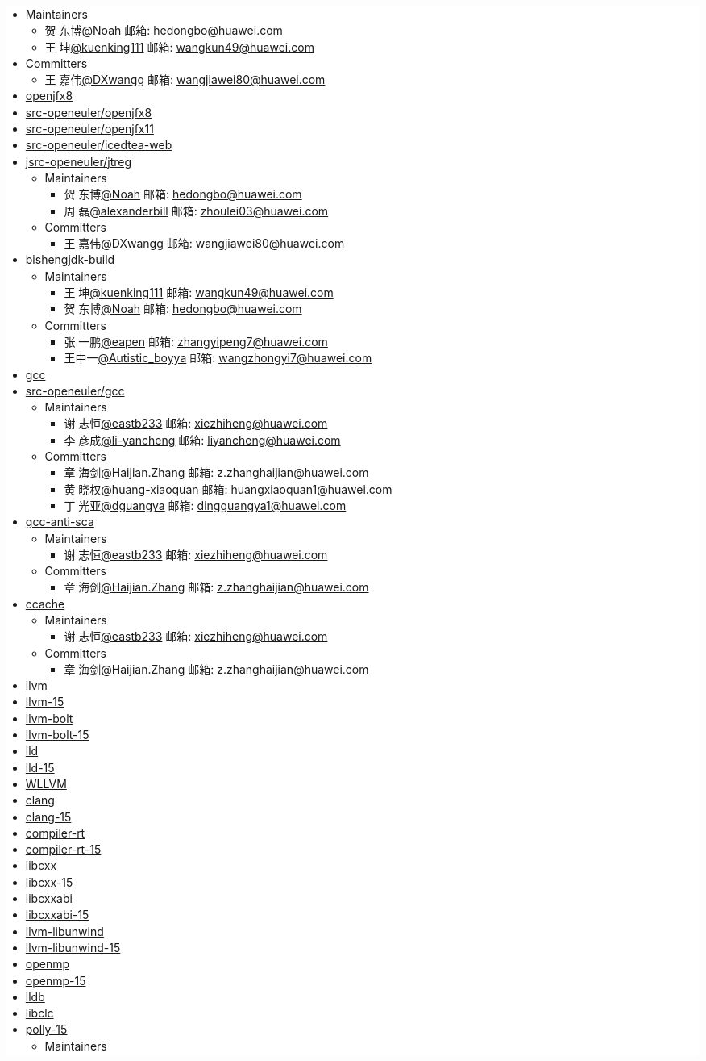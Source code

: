    - Maintainers
     - 贺 东博[@Noah](https://gitee.com/jvmboy) 邮箱: hedongbo@huawei.com
     - 王 坤[@kuenking111](https://gitee.com/kuenking111) 邮箱: wangkun49@huawei.com
   - Committers
     - 王 嘉伟[@DXwangg](https://gitee.com/DXwangg) 邮箱: wangjiawei80@huawei.com
 - [openjfx8](https://gitee.com/openeuler/bgmprovider)
 - [src-openeuler/openjfx8](https://gitee.com/src-openeuler/openjfx8)
 - [src-openeuler/openjfx11](https://gitee.com/src-openeuler/openjfx11)
 - [src-openeuler/icedtea-web](https://gitee.com/src-openeuler/icedtea-web)
 - [jsrc-openeuler/jtreg](https://gitee.com/src-openeuler/jtreg)
   - Maintainers
     - 贺 东博[@Noah](https://gitee.com/jvmboy) 邮箱: hedongbo@huawei.com
     - 周   磊[@alexanderbill](https://gitee.com/alexanderbill) 邮箱: zhoulei03@huawei.com
   - Committers
     - 王 嘉伟[@DXwangg](https://gitee.com/DXwangg) 邮箱: wangjiawei80@huawei.com
 - [bishengjdk-build](https://gitee.com/openeuler/bishengjdk-build)
   - Maintainers
     - 王 坤[@kuenking111](https://gitee.com/kuenking111) 邮箱: wangkun49@huawei.com
     - 贺 东博[@Noah](https://gitee.com/jvmboy) 邮箱: hedongbo@huawei.com
   - Committers
     - 张 一鹏[@eapen](https://gitee.com/eapen) 邮箱: zhangyipeng7@huawei.com
     - 王中一[@Autistic_boyya](https://gitee.com/Autistic_boyya) 邮箱: wangzhongyi7@huawei.com
 - [gcc](https://gitee.com/openeuler/gcc)
 - [src-openeuler/gcc](https://gitee.com/src-openeuler/gcc)
   - Maintainers
     - 谢 志恒[@eastb233](https://gitee.com/eastb233) 邮箱: xiezhiheng@huawei.com
     - 李 彦成[@li-yancheng](https://gitee.com/li-yancheng) 邮箱: liyancheng@huawei.com
   - Committers
     - 章 海剑[@Haijian.Zhang](https://gitee.com/haijianzhang) 邮箱: z.zhanghaijian@huawei.com
     - 黄 晓权[@huang-xiaoquan](https://gitee.com/huang-xiaoquan) 邮箱: huangxiaoquan1@huawei.com
     - 丁 光亚[@dguangya](https://gitee.com/dguangya) 邮箱: dingguangya1@huawei.com
 - [gcc-anti-sca](https://gitee.com/openeuler/gcc-anti-sca)
   - Maintainers
     - 谢 志恒[@eastb233](https://gitee.com/eastb233) 邮箱: xiezhiheng@huawei.com
   - Committers
     - 章 海剑[@Haijian.Zhang](https://gitee.com/haijianzhang) 邮箱: z.zhanghaijian@huawei.com
 - [ccache](https://gitee.com/src-openeuler/ccache)
   - Maintainers
     - 谢 志恒[@eastb233](https://gitee.com/eastb233) 邮箱: xiezhiheng@huawei.com
   - Committers
     - 章 海剑[@Haijian.Zhang](https://gitee.com/haijianzhang) 邮箱: z.zhanghaijian@huawei.com
 - [llvm](https://gitee.com/src-openeuler/llvm)
 - [llvm-15](https://gitee.com/src-openeuler/llvm-15)
 - [llvm-bolt](https://gitee.com/src-openeuler/llvm-bolt)
 - [llvm-bolt-15](https://gitee.com/src-openeuler/llvm-bolt-15)
 - [lld](https://gitee.com/src-openeuler/lld)
 - [lld-15](https://gitee.com/src-openeuler/lld-15)
 - [WLLVM](https://gitee.com/src-openeuler/WLLVM)
 - [clang](https://gitee.com/src-openeuler/clang)
 - [clang-15](https://gitee.com/src-openeuler/clang-15)
 - [compiler-rt](https://gitee.com/src-openeuler/compiler-rt)
 - [compiler-rt-15](https://gitee.com/src-openeuler/compiler-rt-15)
 - [libcxx](https://gitee.com/src-openeuler/libcxx)
 - [libcxx-15](https://gitee.com/src-openeuler/libcxx-15)
 - [libcxxabi](https://gitee.com/src-openeuler/libcxxabi)
 - [libcxxabi-15](https://gitee.com/src-openeuler/libcxxabi-15)
 - [llvm-libunwind](https://gitee.com/src-openeuler/llvm-libunwind)
 - [llvm-libunwind-15](https://gitee.com/src-openeuler/llvm-libunwind-15)
 - [openmp](https://gitee.com/src-openeuler/openmp)
 - [openmp-15](https://gitee.com/src-openeuler/openmp-15)
 - [lldb](https://gitee.com/src-openeuler/lldb)
 - [libclc](https://gitee.com/src-openeuler/libclc)
 - [polly-15](https://gitee.com/src-openeuler/polly-15)
   - Maintainers